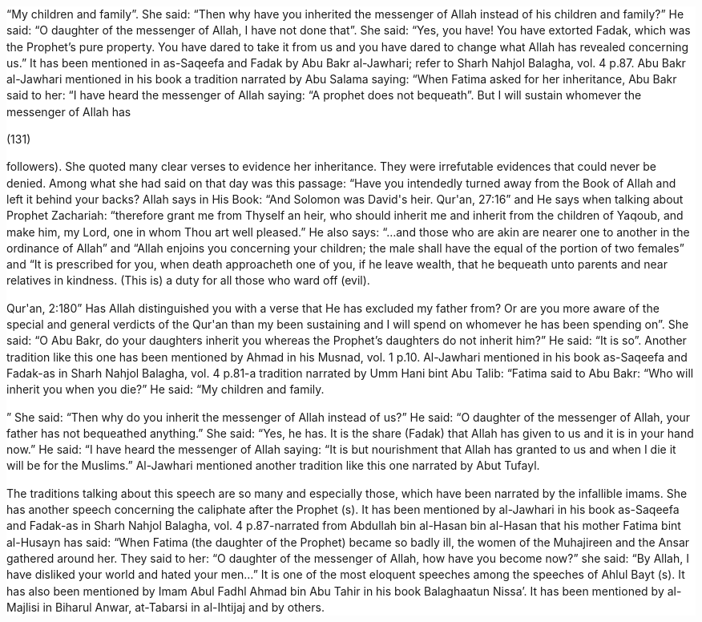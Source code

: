 “My children and family”. She said: “Then why have you inherited the
messenger of Allah instead of his children and family?” He said: “O
daughter of the messenger of Allah, I have not done that”. She said:
“Yes, you have! You have extorted Fadak, which was the Prophet’s pure
property. You have dared to take it from us and you have dared to change
what Allah has revealed concerning us.” It has been mentioned in
as-Saqeefa and Fadak by Abu Bakr al-Jawhari; refer to Sharh Nahjol
Balagha, vol. 4 p.87. Abu Bakr al-Jawhari mentioned in his book a
tradition narrated by Abu Salama saying: “When Fatima asked for her
inheritance, Abu Bakr said to her: “I have heard the messenger of Allah
saying: “A prophet does not bequeath”. But I will sustain whomever the
messenger of Allah has

(131)

followers). She quoted many clear verses to evidence her inheritance.
They were irrefutable evidences that could never be denied. Among what
she had said on that day was this passage: “Have you intendedly turned
away from the Book of Allah and left it behind your backs? Allah says in
His Book: “And Solomon was David's heir. Qur'an, 27:16” and He says when
talking about Prophet Zachariah: “therefore grant me from Thyself an
heir, who should inherit me and inherit from the children of Yaqoub, and
make him, my Lord, one in whom Thou art well pleased.” He also says:
“…and those who are akin are nearer one to another in the ordinance of
Allah” and “Allah enjoins you concerning your children; the male shall
have the equal of the portion of two females” and “It is prescribed for
you, when death approacheth one of you, if he leave wealth, that he
bequeath unto parents and near relatives in kindness. (This is) a duty
for all those who ward off (evil).

Qur'an, 2:180” Has Allah distinguished you with a verse that He has
excluded my father from? Or are you more aware of the special and
general verdicts of the Qur'an than my been sustaining and I will spend
on whomever he has been spending on”. She said: “O Abu Bakr, do your
daughters inherit you whereas the Prophet’s daughters do not inherit
him?” He said: “It is so”. Another tradition like this one has been
mentioned by Ahmad in his Musnad, vol. 1 p.10. Al-Jawhari mentioned in
his book as-Saqeefa and Fadak-as in Sharh Nahjol Balagha, vol. 4 p.81-a
tradition narrated by Umm Hani bint Abu Talib: “Fatima said to Abu Bakr:
“Who will inherit you when you die?” He said: “My children and family.

” She said: “Then why do you inherit the messenger of Allah instead of
us?” He said: “O daughter of the messenger of Allah, your father has not
bequeathed anything.” She said: “Yes, he has. It is the share (Fadak)
that Allah has given to us and it is in your hand now.” He said: “I have
heard the messenger of Allah saying: “It is but nourishment that Allah
has granted to us and when I die it will be for the Muslims.” Al-Jawhari
mentioned another tradition like this one narrated by Abut Tufayl.

The traditions talking about this speech are so many and especially
those, which have been narrated by the infallible imams. She has another
speech concerning the caliphate after the Prophet (s). It has been
mentioned by al-Jawhari in his book as-Saqeefa and Fadak-as in Sharh
Nahjol Balagha, vol. 4 p.87-narrated from Abdullah bin al-Hasan bin
al-Hasan that his mother Fatima bint al-Husayn has said: “When Fatima
(the daughter of the Prophet) became so badly ill, the women of the
Muhajireen and the Ansar gathered around her. They said to her: “O
daughter of the messenger of Allah, how have you become now?” she said:
“By Allah, I have disliked your world and hated your men…” It is one of
the most eloquent speeches among the speeches of Ahlul Bayt (s). It has
also been mentioned by Imam Abul Fadhl Ahmad bin Abu Tahir in his book
Balaghaatun Nissa’. It has been mentioned by al-Majlisi in Biharul
Anwar, at-Tabarsi in al-Ihtijaj and by others.
